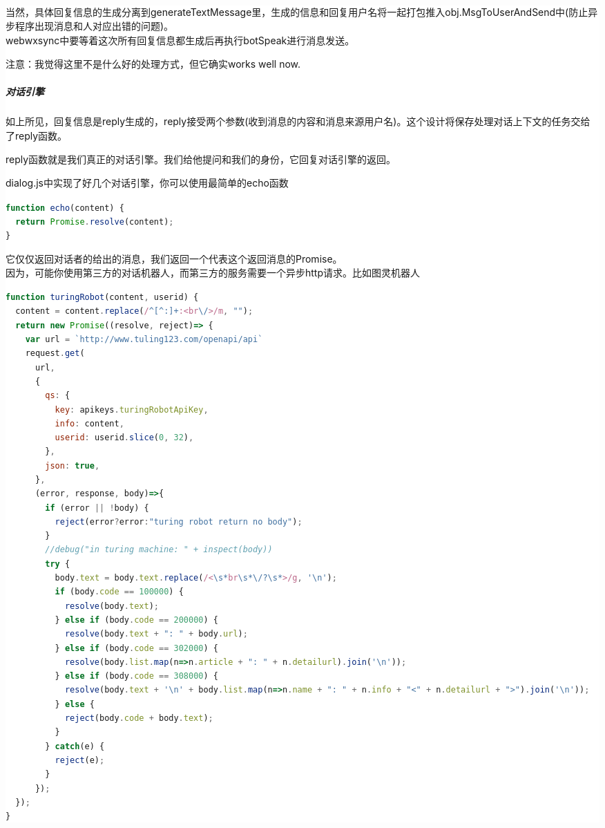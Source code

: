 当然，具体回复信息的生成分离到generateTextMessage里，生成的信息和回复用户名将一起打包推入obj.MsgToUserAndSend中(防止异步程序出现消息和人对应出错的问题)。  
webwxsync中要等着这次所有回复信息都生成后再执行botSpeak进行消息发送。

注意：我觉得这里不是什么好的处理方式，但它确实works well now.

##### 对话引擎

如上所见，回复信息是reply生成的，reply接受两个参数(收到消息的内容和消息来源用户名)。这个设计将保存处理对话上下文的任务交给了reply函数。

reply函数就是我们真正的对话引擎。我们给他提问和我们的身份，它回复对话引擎的返回。

dialog.js中实现了好几个对话引擎，你可以使用最简单的echo函数

```javascript
function echo(content) {
  return Promise.resolve(content);
}
```

它仅仅返回对话者的给出的消息，我们返回一个代表这个返回消息的Promise。  
因为，可能你使用第三方的对话机器人，而第三方的服务需要一个异步http请求。比如图灵机器人

```javascript
function turingRobot(content, userid) {
  content = content.replace(/^[^:]+:<br\/>/m, "");
  return new Promise((resolve, reject)=> {
    var url = `http://www.tuling123.com/openapi/api`
    request.get(
      url,
      {
        qs: {
          key: apikeys.turingRobotApiKey,
          info: content,
          userid: userid.slice(0, 32),
        },
        json: true,
      },
      (error, response, body)=>{
        if (error || !body) {
          reject(error?error:"turing robot return no body");
        }
        //debug("in turing machine: " + inspect(body))
        try {
          body.text = body.text.replace(/<\s*br\s*\/?\s*>/g, '\n');
          if (body.code == 100000) {
            resolve(body.text);
          } else if (body.code == 200000) {
            resolve(body.text + ": " + body.url);
          } else if (body.code == 302000) {
            resolve(body.list.map(n=>n.article + ": " + n.detailurl).join('\n'));
          } else if (body.code == 308000) {
            resolve(body.text + '\n' + body.list.map(n=>n.name + ": " + n.info + "<" + n.detailurl + ">").join('\n'));
          } else {
            reject(body.code + body.text);
          } 
        } catch(e) {
          reject(e);
        }
      });
  });
}
```
